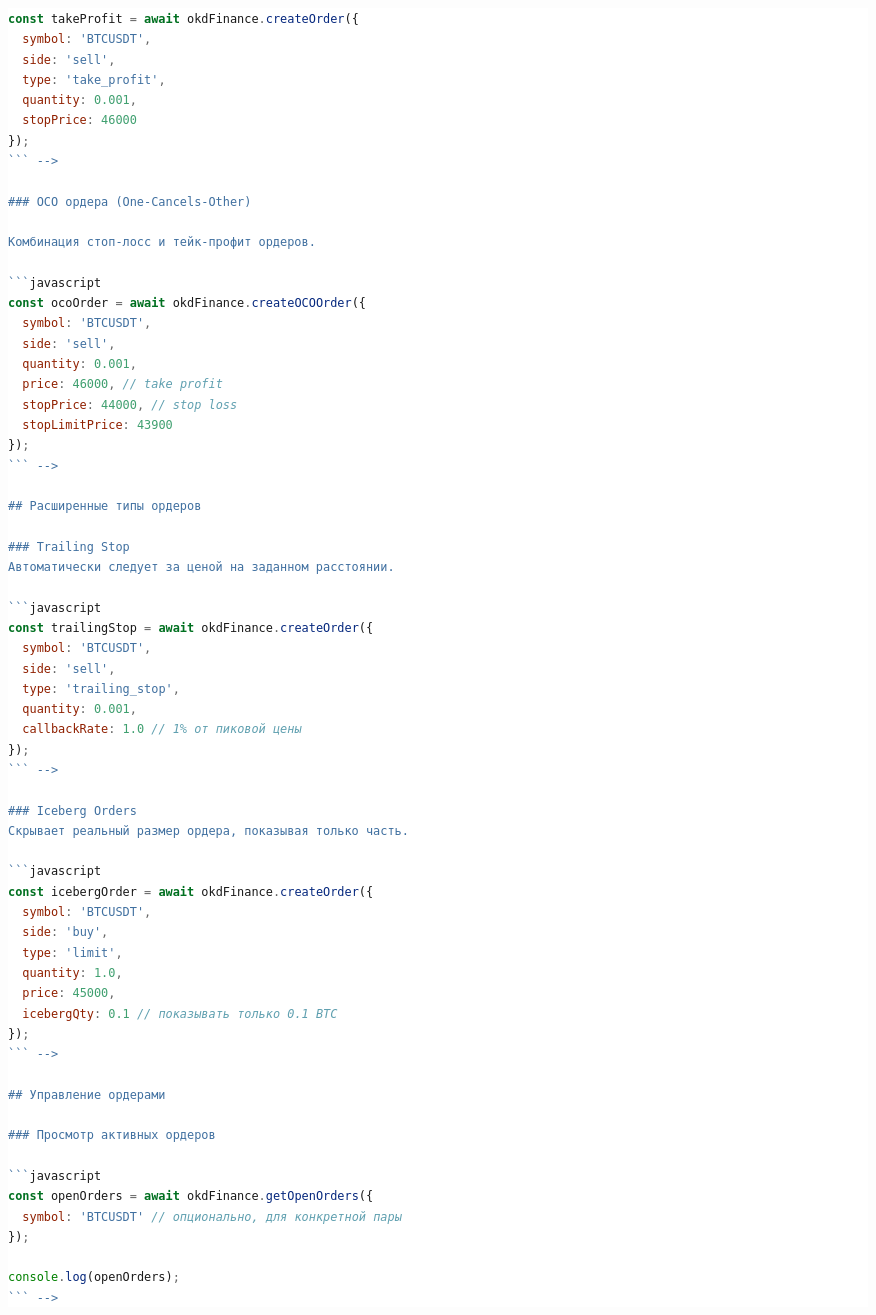 ```javascript
const takeProfit = await okdFinance.createOrder({
  symbol: 'BTCUSDT',
  side: 'sell',
  type: 'take_profit',
  quantity: 0.001,
  stopPrice: 46000
});
``` -->

### OCO ордера (One-Cancels-Other)

Комбинация стоп-лосс и тейк-профит ордеров.

```javascript
const ocoOrder = await okdFinance.createOCOOrder({
  symbol: 'BTCUSDT',
  side: 'sell',
  quantity: 0.001,
  price: 46000, // take profit
  stopPrice: 44000, // stop loss
  stopLimitPrice: 43900
});
``` -->

## Расширенные типы ордеров

### Trailing Stop
Автоматически следует за ценой на заданном расстоянии.

```javascript
const trailingStop = await okdFinance.createOrder({
  symbol: 'BTCUSDT',
  side: 'sell',
  type: 'trailing_stop',
  quantity: 0.001,
  callbackRate: 1.0 // 1% от пиковой цены
});
``` -->

### Iceberg Orders
Скрывает реальный размер ордера, показывая только часть.

```javascript
const icebergOrder = await okdFinance.createOrder({
  symbol: 'BTCUSDT',
  side: 'buy',
  type: 'limit',
  quantity: 1.0,
  price: 45000,
  icebergQty: 0.1 // показывать только 0.1 BTC
});
``` -->

## Управление ордерами

### Просмотр активных ордеров

```javascript
const openOrders = await okdFinance.getOpenOrders({
  symbol: 'BTCUSDT' // опционально, для конкретной пары
});

console.log(openOrders);
``` -->

```